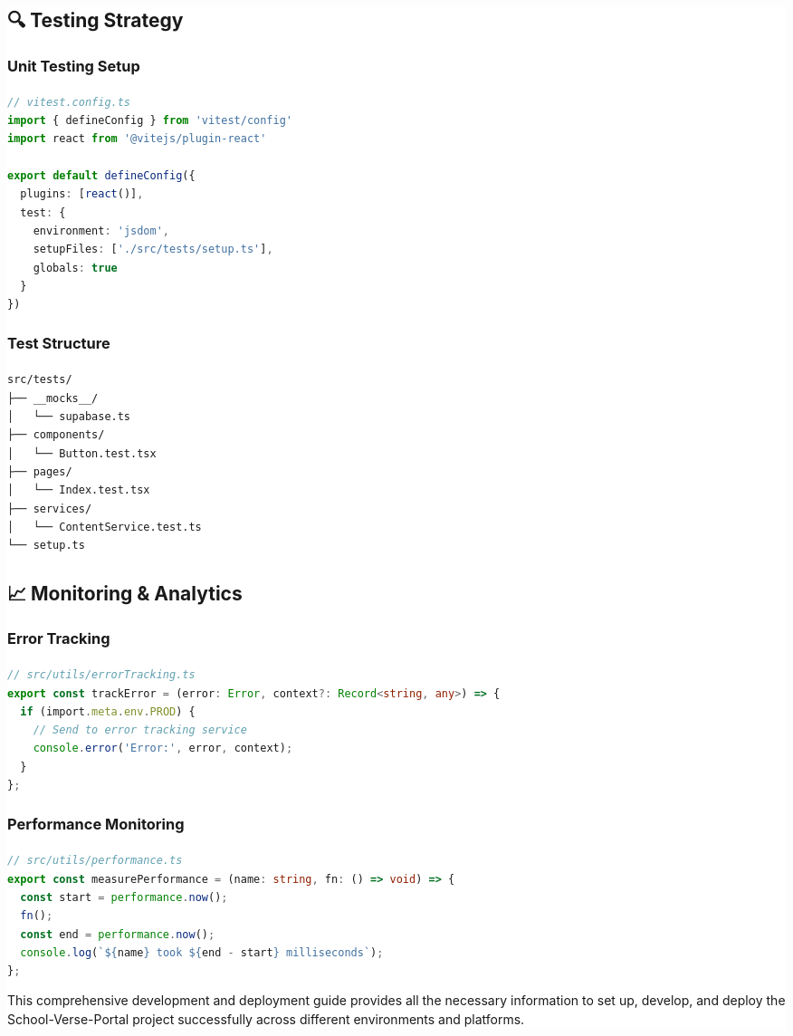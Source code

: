 ## 🔍 Testing Strategy

### **Unit Testing Setup**
```typescript
// vitest.config.ts
import { defineConfig } from 'vitest/config'
import react from '@vitejs/plugin-react'

export default defineConfig({
  plugins: [react()],
  test: {
    environment: 'jsdom',
    setupFiles: ['./src/tests/setup.ts'],
    globals: true
  }
})
```

### **Test Structure**
```
src/tests/
├── __mocks__/
│   └── supabase.ts
├── components/
│   └── Button.test.tsx
├── pages/
│   └── Index.test.tsx
├── services/
│   └── ContentService.test.ts
└── setup.ts
```

## 📈 Monitoring & Analytics

### **Error Tracking**
```typescript
// src/utils/errorTracking.ts
export const trackError = (error: Error, context?: Record<string, any>) => {
  if (import.meta.env.PROD) {
    // Send to error tracking service
    console.error('Error:', error, context);
  }
};
```

### **Performance Monitoring**
```typescript
// src/utils/performance.ts
export const measurePerformance = (name: string, fn: () => void) => {
  const start = performance.now();
  fn();
  const end = performance.now();
  console.log(`${name} took ${end - start} milliseconds`);
};
```

This comprehensive development and deployment guide provides all the necessary information to set up, develop, and deploy the School-Verse-Portal project successfully across different environments and platforms.
